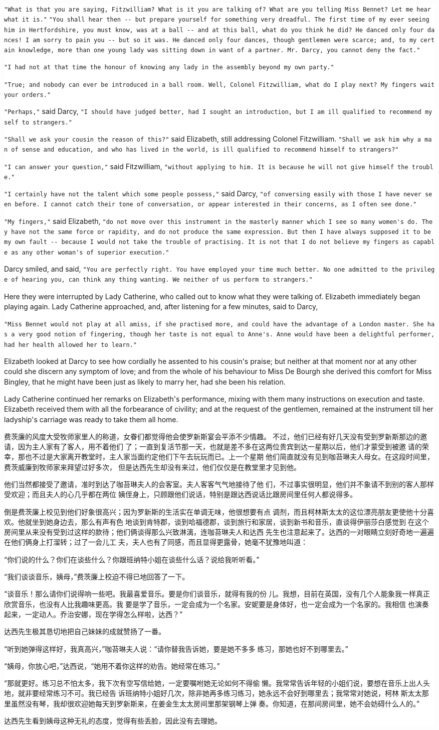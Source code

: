 ```"What is that you are saying, Fitzwilliam? What is it you are talking of? What are you telling Miss Bennet? Let me hear what it is."```
```"You shall hear then -- but prepare yourself for something very dreadful. The first time of my ever seeing him in Hertfordshire, you must know, was at a ball -- and at this ball, what do you think he did? He danced only four dances! I am sorry to pain you -- but so it was. He danced only four dances, though gentlemen were scarce; and, to my certain knowledge, more than one young lady was sitting down in want of a partner. Mr. Darcy, you cannot deny the fact."```

```"I had not at that time the honour of knowing any lady in the assembly beyond my own party."```

```"True; and nobody can ever be introduced in a ball room. Well, Colonel Fitzwilliam, what do I play next? My fingers wait your orders."```

```"Perhaps,"``` said Darcy, ```"I should have judged better, had I sought an introduction, but I am ill qualified to recommend myself to strangers."```

```"Shall we ask your cousin the reason of this?"``` said Elizabeth, still addressing Colonel Fitzwilliam. ```"Shall we ask him why a man of sense and education, and who has lived in the world, is ill qualified to recommend himself to strangers?"```

```"I can answer your question,"``` said Fitzwilliam, ```"without applying to him. It is because he will not give himself the trouble."```

```"I certainly have not the talent which some people possess,"``` said Darcy, ```"of conversing easily with those I have never seen before. I cannot catch their tone of conversation, or appear interested in their concerns, as I often see done."```

```"My fingers,"``` said Elizabeth, ```"do not move over this instrument in the masterly manner which I see so many women's do. They have not the same force or rapidity, and do not produce the same expression. But then I have always supposed it to be my own fault -- because I would not take the trouble of practising. It is not that I do not believe my fingers as capable as any other woman's of superior execution."```

Darcy smiled, and said, ```"You are perfectly right. You have employed your time much better. No one admitted to the privilege of hearing you, can think any thing wanting. We neither of us perform to strangers."```

Here they were interrupted by Lady Catherine, who called out to know what they were talking of. Elizabeth immediately began playing again. Lady Catherine approached, and, after listening for a few minutes, said to Darcy,

```"Miss Bennet would not play at all amiss, if she practised more, and could have the advantage of a London master. She has a very good notion of fingering, though her taste is not equal to Anne's. Anne would have been a delightful performer, had her health allowed her to learn."```

Elizabeth looked at Darcy to see how cordially he assented to his cousin's praise; but neither at that moment nor at any other could she discern any symptom of love; and from the whole of his behaviour to Miss De Bourgh she derived this comfort for Miss Bingley, that he might have been just as likely to marry her, had she been his relation.

Lady Catherine continued her remarks on Elizabeth's performance, mixing with them many instructions on execution and taste. Elizabeth received them with all the forbearance of civility; and at the request of the gentlemen, remained at the instrument till her ladyship's carriage was ready to take them all home.

费茨廉的风度大受牧师家里人的称道，女眷们都觉得他会使罗新斯宴会平添不少情趣。 不过，他们已经有好几天没有受到罗新斯那边的邀请，因为主人家有了客人，用不着他们 了；一直到复活节那一天，也就是差不多在这两位贵宾到达一星期以后，他们才蒙受到被邀 请的荣幸，那也不过是大家离开教堂时，主人家当面约定他们下午去玩玩而已。上一个星期 他们简直就没有见到咖苔琳夫人母女。在这段时间里，费茨威廉到牧师家来拜望过好多次， 但是达西先生却没有来过，他们仅仅是在教堂里才见到他。

他们当然都接受了邀请，准时到达了咖苔琳夫人的会客室。夫人客客气气地接待了他 们，不过事实很明显，他们并不象请不到别的客人那样受欢迎；而且夫人的心几乎都在两位 姨侄身上，只顾跟他们说话，特别是跟达西说话比跟房间里任何人都说得多。

倒是费茨廉上校见到他们好象很高兴；因为罗新斯的生活实在单调无味，他很想要有点 调剂，而且柯林斯太太的这位漂亮朋友更使他十分喜欢。他就坐到她身边去，那么有声有色 地谈到肯特郡，谈到哈福德郡，谈到旅行和家居，谈到新书和音乐，直谈得伊丽莎白感觉到 在这个房间里从来没有受到过这样的款待；他们俩谈得那么兴致淋漓，连咖苔琳夫人和达西 先生也注意起来了。达西的一对眼睛立刻好奇地一遍遍在他们俩身上打溜转；过了一会儿工 夫，夫人也有了同感，而且显得更露骨，她毫不犹豫地叫道：

“你们说的什么？你们在谈些什么？你跟班纳特小姐在谈些什么话？说给我听听看。”

“我们谈谈音乐，姨母，”费茨廉上校迫不得已地回答了一下。

“谈音乐！那么请你们说得响一些吧。我最喜爱音乐。要是你们谈音乐，就得有我的份 儿。我想，目前在英国，没有几个人能象我一样真正欣赏音乐，也没有人比我趣味更高。我 要是学了音乐，一定会成为一个名家。安妮要是身体好，也一定会成为一个名家的。我相信 也演奏起来，一定动人。乔治安娜，现在学得怎么样啦，达西？”

达西先生极其恳切地把自己妹妹的成就赞扬了一番。

“听到她弹得这样好，我真高兴，”咖苔琳夫人说：“请你替我告诉她，要是她不多多 练习，那她也好不到哪里去。”

“姨母，你放心吧，”达西说，“她用不着你这样的劝告。她经常在练习。”

“那就更好。练习总不怕太多，我下次有空写信给她，一定要嘱咐她无论如何不得偷 懒。我常常告诉年轻的小姐们说，要想在音乐上出人头地，就非要经常练习不可。我已经告 诉班纳特小姐好几次，除非她再多练习练习，她永远不会好到哪里去；我常常对她说，柯林 斯太太那里虽然没有琴，我却很欢迎她每天到罗新斯来，在姜金生太太房间里那架钢琴上弹 奏。你知道，在那间房间里，她不会妨碍什么人的。”

达西先生看到姨母这种无礼的态度，觉得有些丢脸，因此没有去理她。

```